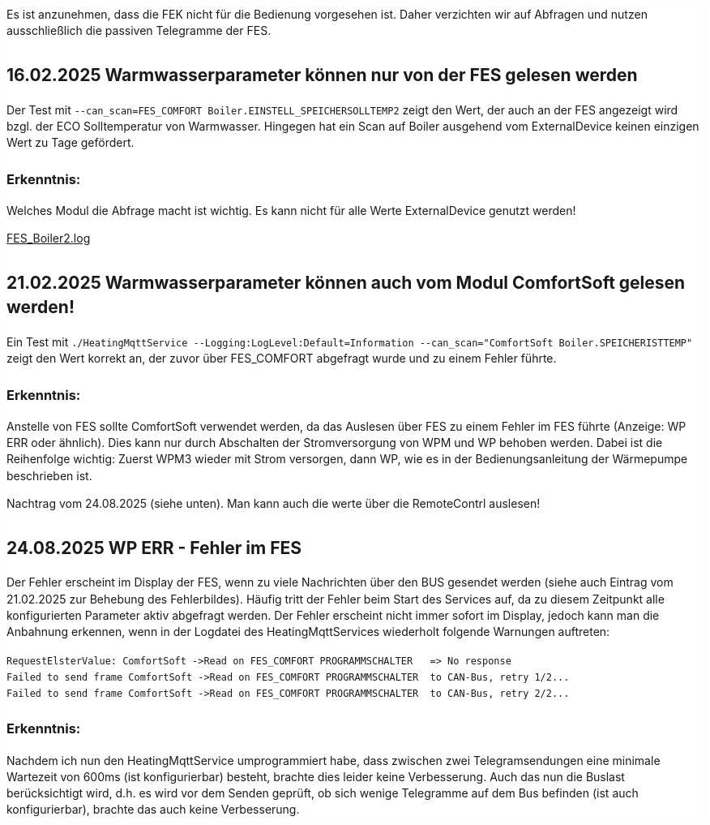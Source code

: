 Es ist anzunehmen, dass die FEK nicht für die Bedienung vorgesehen ist. Daher verzichten wir auf Abfragen und nutzen ausschließlich die passiven Telegramme der FES.


## 16.02.2025 Warmwasserparameter können nur von der FES gelesen werden
Der Test mit `--can_scan=FES_COMFORT Boiler.EINSTELL_SPEICHERSOLLTEMP2` zeigt den Wert, der auch an der FES angezeigt wird bzgl.
der ECO Solltemperatur von Warmwasser. Hingegen hat ein Scan auf Boiler ausgehend vom ExternalDevice keinen einzigen Wert zu Tage gefördert.

### Erkenntnis:
Welches Modul die Abfrage macht ist wichtig. Es kann nicht für alle Werte ExternalDevice genutzt werden!

[FES_Boiler2.log](audits/FES_Boiler2.log)

## 21.02.2025 Warmwasserparameter können auch vom Modul ComfortSoft gelesen werden!
Ein Test mit `./HeatingMqttService --Logging:LogLevel:Default=Information --can_scan="ComfortSoft Boiler.SPEICHERISTTEMP"` zeigt den Wert korrekt an, der zuvor über FES_COMFORT abgefragt wurde und zu einem Fehler führte.

### Erkenntnis:
 Anstelle von FES sollte ComfortSoft verwendet werden, da das Auslesen über FES zu einem Fehler im FES führte (Anzeige: WP ERR oder ähnlich). Dies kann nur durch Abschalten der Stromversorgung von WPM und WP behoben werden. Dabei ist die Reihenfolge wichtig: Zuerst WPM3 wieder mit Strom versorgen, dann WP, wie es in der Bedienungsanleitung der Wärmepumpe beschrieben ist.

 Nachtrag vom 24.08.2025 (siehe unten). Man kann auch die werte über die RemoteContrl auslesen!

## 24.08.2025 WP ERR - Fehler im FES

Der Fehler erscheint im Display der FES, wenn zu viele Nachrichten über den BUS gesendet werden (siehe auch Eintrag vom 21.02.2025 zur Behebung des Fehlerbildes). Häufig tritt der Fehler beim Start des Services auf, da zu diesem Zeitpunkt alle konfigurierten Parameter aktiv abgefragt werden. Der Fehler erscheint nicht immer sofort im Display, jedoch kann man die Anbahnung erkennen, wenn in der Logdatei des HeatingMqttServices wiederholt folgende Warnungen auftreten:

```
RequestElsterValue: ComfortSoft ->Read on FES_COMFORT PROGRAMMSCHALTER   => No response
Failed to send frame ComfortSoft ->Read on FES_COMFORT PROGRAMMSCHALTER  to CAN-Bus, retry 1/2...
Failed to send frame ComfortSoft ->Read on FES_COMFORT PROGRAMMSCHALTER  to CAN-Bus, retry 2/2...
```

### Erkenntnis:
Nachdem ich nun den HeatingMqttService umprogrammiert habe, dass zwischen zwei Telegramsendungen eine minimale Wartezeit von 600ms (ist konfigurierbar) besteht, brachte dies leider keine Verbesserung. Auch das nun die Buslast berücksichtigt wird, d.h. es wird vor dem Senden geprüft, ob sich wenige Telegramme auf dem Bus befinden (ist auch konfigurierbar), brachte das auch keine Verbesserung. 
